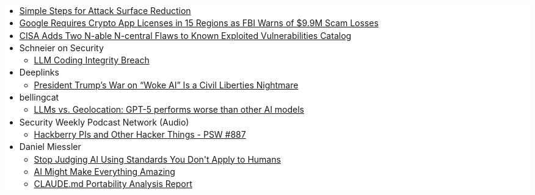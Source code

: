   - [Simple Steps for Attack Surface Reduction](https://thehackernews.com/2025/08/simple-steps-for-attack-surface.html)
  - [Google Requires Crypto App Licenses in 15 Regions as FBI Warns of $9.9M Scam Losses](https://thehackernews.com/2025/08/google-requires-crypto-app-licenses-in.html)
  - [CISA Adds Two N-able N-central Flaws to Known Exploited Vulnerabilities Catalog](https://thehackernews.com/2025/08/cisa-adds-two-n-able-n-central-flaws-to.html)
- Schneier on Security
  - [LLM Coding Integrity Breach](https://www.schneier.com/blog/archives/2025/08/llm-coding-integrity-breach.html)
- Deeplinks
  - [President Trump’s War on “Woke AI” Is a Civil Liberties Nightmare](https://www.eff.org/deeplinks/2025/08/president-trumps-war-woke-ai-civil-liberties-nightmare)
- bellingcat
  - [LLMs vs. Geolocation: GPT-5 performs worse than other AI models](https://www.bellingcat.com/resources/2025/08/14/llms-vs-geolocation-gpt-5-performs-worse-than-other-ai-models/)
- Security Weekly Podcast Network (Audio)
  - [Hackberry PIs and Other Hacker Things - PSW #887](http://sites.libsyn.com/18678/hackberry-pis-and-other-hacker-things-psw-887)
- Daniel Miessler
  - [Stop Judging AI Using Standards You Don't Apply to Humans](https://danielmiessler.com/blog/ai-double-standards)
  - [AI Might Make Everything Amazing](https://danielmiessler.com/blog/ai-might-make-everything-amazing)
  - [CLAUDE.md Portability Analysis Report](https://danielmiessler.com/blog/claude-md-portability-analysis)
